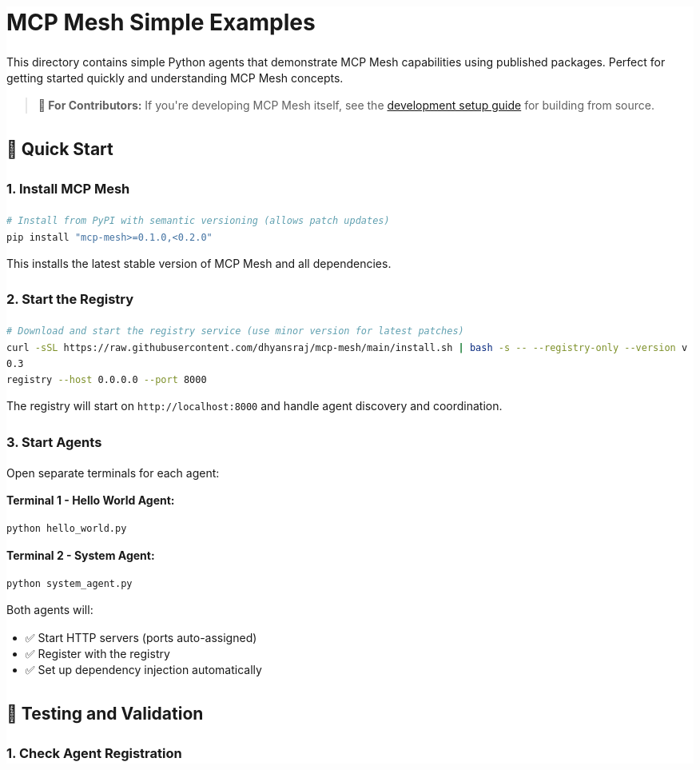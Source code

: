 # MCP Mesh Simple Examples

This directory contains simple Python agents that demonstrate MCP Mesh capabilities using published packages. Perfect for getting started quickly and understanding MCP Mesh concepts.

> **🔧 For Contributors:** If you're developing MCP Mesh itself, see the [development setup guide](../../docs/02-local-development.md) for building from source.

## 🚀 Quick Start

### 1. Install MCP Mesh

```bash
# Install from PyPI with semantic versioning (allows patch updates)
pip install "mcp-mesh>=0.1.0,<0.2.0"
```

This installs the latest stable version of MCP Mesh and all dependencies.

### 2. Start the Registry

```bash
# Download and start the registry service (use minor version for latest patches)
curl -sSL https://raw.githubusercontent.com/dhyansraj/mcp-mesh/main/install.sh | bash -s -- --registry-only --version v0.3
registry --host 0.0.0.0 --port 8000
```

The registry will start on `http://localhost:8000` and handle agent discovery and coordination.

### 3. Start Agents

Open separate terminals for each agent:

**Terminal 1 - Hello World Agent:**

```bash
python hello_world.py
```

**Terminal 2 - System Agent:**

```bash
python system_agent.py
```

Both agents will:

- ✅ Start HTTP servers (ports auto-assigned)
- ✅ Register with the registry
- ✅ Set up dependency injection automatically

## 🧪 Testing and Validation

### 1. Check Agent Registration
